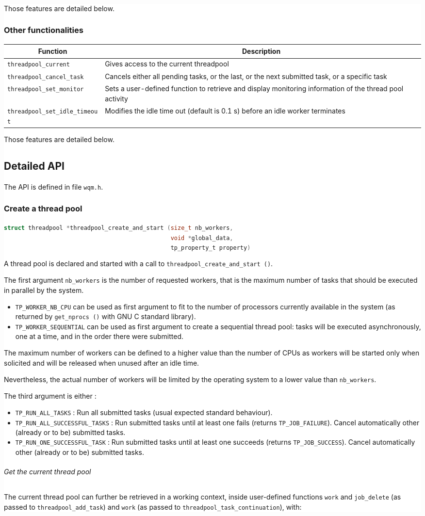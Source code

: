 Those features are detailed below.

### Other functionalities

| Function | Description |
| - | - |
| `threadpool_current` | Gives access to the current threadpool |
| `threadpool_cancel_task` | Cancels either all pending tasks, or the last, or the next submitted task, or a specific task |
| `threadpool_set_monitor` | Sets a user-defined function to retrieve and display monitoring information of the thread pool activity |
| `threadpool_set_idle_timeout` | Modifies the idle time out (default is 0.1 s) before an idle worker terminates |

Those features are detailed below.

## Detailed API

The API is defined in file `wqm.h`.

### Create a thread pool

```c
struct threadpool *threadpool_create_and_start (size_t nb_workers,
                                                void *global_data,
                                                tp_property_t property)
```

A thread pool is declared and started with a call to `threadpool_create_and_start ()`.

The first argument `nb_workers` is the number of requested workers, that is the maximum number of tasks that should be executed in parallel by the system.
- `TP_WORKER_NB_CPU` can be used as first argument to fit to the number of processors currently available in the system (as returned by `get_nprocs ()` with GNU C standard library).
- `TP_WORKER_SEQUENTIAL` can be used as first argument to create a sequential thread pool: tasks will be executed asynchronously, one at a time, and in the order there were submitted.

The maximum number of workers can be defined to a higher value than the number of CPUs as workers will be started only when solicited and will be released when unused after an idle time.

Nevertheless, the actual number of workers will be limited by the operating system to a lower value than `nb_workers`.

The third argument is either :

- `TP_RUN_ALL_TASKS` : Run all submitted tasks (usual expected standard behaviour).
- `TP_RUN_ALL_SUCCESSFUL_TASKS` : Run submitted tasks until at least one fails (returns `TP_JOB_FAILURE`). Cancel automatically other (already or to be) submitted tasks.
- `TP_RUN_ONE_SUCCESSFUL_TASK` : Run submitted tasks until at least one succeeds (returns `TP_JOB_SUCCESS`). Cancel automatically other (already or to be) submitted tasks.

###### Get the current thread pool

The current thread pool can further be retrieved in a working context,
inside user-defined functions `work` and `job_delete` (as passed to `threadpool_add_task`) and `work` (as passed to `threadpool_task_continuation`),
with:
